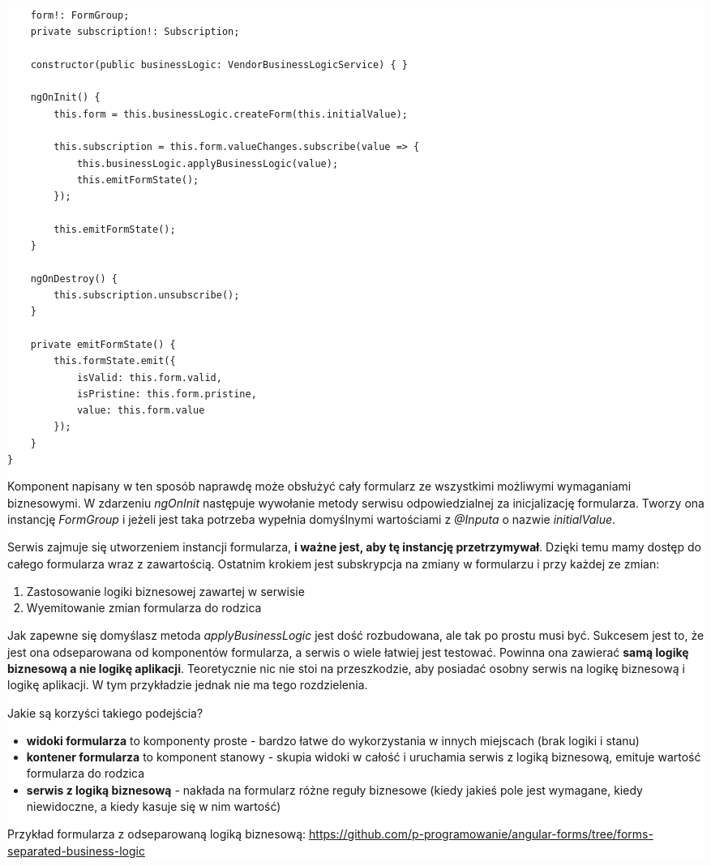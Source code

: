 	    form!: FormGroup;
	    private subscription!: Subscription;
	    
	    constructor(public businessLogic: VendorBusinessLogicService) { }
	    
	    ngOnInit() {
	        this.form = this.businessLogic.createForm(this.initialValue);
	        
	        this.subscription = this.form.valueChanges.subscribe(value => {
	            this.businessLogic.applyBusinessLogic(value);
	            this.emitFormState();
	        });
	        
	        this.emitFormState();
	    }
	    
	    ngOnDestroy() {
	        this.subscription.unsubscribe();
	    }
	    
	    private emitFormState() {
	        this.formState.emit({
	            isValid: this.form.valid,
	            isPristine: this.form.pristine,
	            value: this.form.value
	        });
	    }
	}

Komponent napisany w ten sposób naprawdę może obsłużyć cały formularz ze wszystkimi możliwymi wymaganiami biznesowymi. W zdarzeniu *ngOnInit* następuje wywołanie metody serwisu odpowiedzialnej za inicjalizację formularza. Tworzy ona instancję *FormGroup* i jeżeli jest taka potrzeba wypełnia domyślnymi wartościami z *@Inputa* o nazwie *initialValue*.

Serwis zajmuje się utworzeniem instancji formularza, **i ważne jest, aby tę instancję przetrzymywał**. Dzięki temu mamy dostęp do całego formularza wraz z zawartością. Ostatnim krokiem jest subskrypcja na zmiany w formularzu i przy każdej ze zmian:

1. Zastosowanie logiki biznesowej zawartej w serwisie
2. Wyemitowanie zmian formularza do rodzica

Jak zapewne się domyślasz metoda *applyBusinessLogic* jest dość rozbudowana, ale tak po prostu musi być. Sukcesem jest to, że jest ona odseparowana od komponentów formularza, a serwis o wiele łatwiej jest testować. Powinna ona zawierać **samą logikę biznesową a nie logikę aplikacji**. Teoretycznie nic nie stoi na przeszkodzie, aby posiadać osobny serwis na logikę biznesową i logikę aplikacji. W tym przykładzie jednak nie ma tego rozdzielenia.

Jakie są korzyści takiego podejścia?

- **widoki formularza** to komponenty proste - bardzo łatwe do wykorzystania w innych miejscach (brak logiki i stanu)
- **kontener formularza** to komponent stanowy - skupia widoki w całość i uruchamia serwis z logiką biznesową, emituje wartość formularza do rodzica
- **serwis z logiką biznesową** - nakłada na formularz różne reguły biznesowe (kiedy jakieś pole jest wymagane, kiedy niewidoczne, a kiedy kasuje się w nim wartość)

Przykład formularza z odseparowaną logiką biznesową: <https://github.com/p-programowanie/angular-forms/tree/forms-separated-business-logic>
